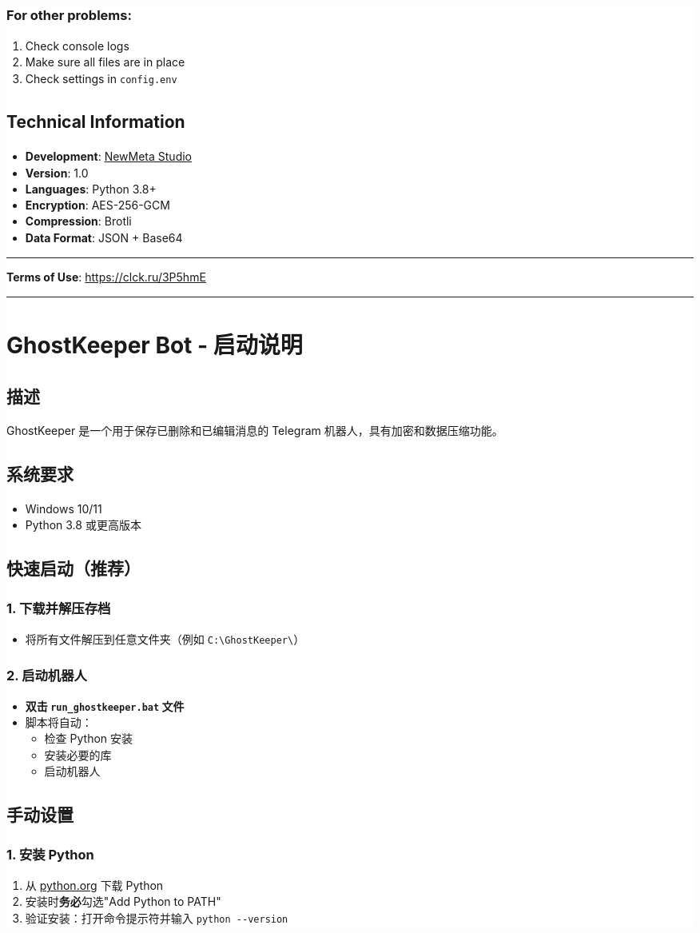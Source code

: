 ### For other problems:
1. Check console logs
2. Make sure all files are in place
3. Check settings in `config.env`

## Technical Information

- **Development**: [NewMeta Studio](https://t.me/new_metas)
- **Version**: 1.0
- **Languages**: Python 3.8+
- **Encryption**: AES-256-GCM
- **Compression**: Brotli
- **Data Format**: JSON + Base64

---

**Terms of Use**: https://clck.ru/3P5hmE

---

# GhostKeeper Bot - 启动说明

## 描述
GhostKeeper 是一个用于保存已删除和已编辑消息的 Telegram 机器人，具有加密和数据压缩功能。

## 系统要求
- Windows 10/11
- Python 3.8 或更高版本

## 快速启动（推荐）

### 1. 下载并解压存档
- 将所有文件解压到任意文件夹（例如 `C:\GhostKeeper\`）

### 2. 启动机器人
- **双击 `run_ghostkeeper.bat` 文件**
- 脚本将自动：
  - 检查 Python 安装
  - 安装必要的库
  - 启动机器人

## 手动设置

### 1. 安装 Python
1. 从 [python.org](https://www.python.org/downloads/) 下载 Python
2. 安装时**务必**勾选"Add Python to PATH"
3. 验证安装：打开命令提示符并输入 `python --version`
